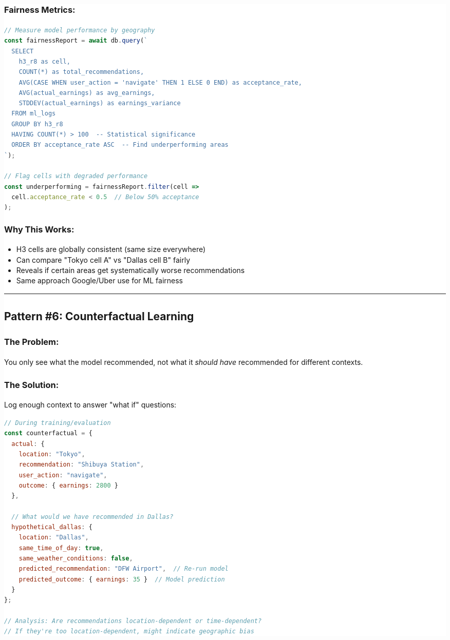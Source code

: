 ### **Fairness Metrics:**
```javascript
// Measure model performance by geography
const fairnessReport = await db.query(`
  SELECT 
    h3_r8 as cell,
    COUNT(*) as total_recommendations,
    AVG(CASE WHEN user_action = 'navigate' THEN 1 ELSE 0 END) as acceptance_rate,
    AVG(actual_earnings) as avg_earnings,
    STDDEV(actual_earnings) as earnings_variance
  FROM ml_logs
  GROUP BY h3_r8
  HAVING COUNT(*) > 100  -- Statistical significance
  ORDER BY acceptance_rate ASC  -- Find underperforming areas
`);

// Flag cells with degraded performance
const underperforming = fairnessReport.filter(cell => 
  cell.acceptance_rate < 0.5  // Below 50% acceptance
);
```

### **Why This Works:**
- H3 cells are globally consistent (same size everywhere)
- Can compare "Tokyo cell A" vs "Dallas cell B" fairly
- Reveals if certain areas get systematically worse recommendations
- Same approach Google/Uber use for ML fairness

---

## Pattern #6: Counterfactual Learning

### **The Problem:**
You only see what the model recommended, not what it *should have* recommended for different contexts.

### **The Solution:**
Log enough context to answer "what if" questions:

```javascript
// During training/evaluation
const counterfactual = {
  actual: {
    location: "Tokyo",
    recommendation: "Shibuya Station",
    user_action: "navigate",
    outcome: { earnings: 2800 }
  },
  
  // What would we have recommended in Dallas?
  hypothetical_dallas: {
    location: "Dallas",
    same_time_of_day: true,
    same_weather_conditions: false,
    predicted_recommendation: "DFW Airport",  // Re-run model
    predicted_outcome: { earnings: 35 }  // Model prediction
  }
};

// Analysis: Are recommendations location-dependent or time-dependent?
// If they're too location-dependent, might indicate geographic bias
```
